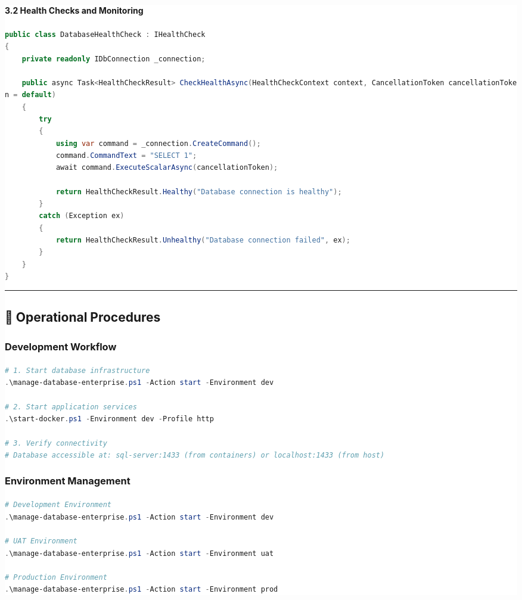#### **3.2 Health Checks and Monitoring**
```csharp
public class DatabaseHealthCheck : IHealthCheck
{
    private readonly IDbConnection _connection;

    public async Task<HealthCheckResult> CheckHealthAsync(HealthCheckContext context, CancellationToken cancellationToken = default)
    {
        try
        {
            using var command = _connection.CreateCommand();
            command.CommandText = "SELECT 1";
            await command.ExecuteScalarAsync(cancellationToken);
            
            return HealthCheckResult.Healthy("Database connection is healthy");
        }
        catch (Exception ex)
        {
            return HealthCheckResult.Unhealthy("Database connection failed", ex);
        }
    }
}
```

---

## 🔧 **Operational Procedures**

### **Development Workflow**
```powershell
# 1. Start database infrastructure
.\manage-database-enterprise.ps1 -Action start -Environment dev

# 2. Start application services
.\start-docker.ps1 -Environment dev -Profile http

# 3. Verify connectivity
# Database accessible at: sql-server:1433 (from containers) or localhost:1433 (from host)
```

### **Environment Management**
```powershell
# Development Environment
.\manage-database-enterprise.ps1 -Action start -Environment dev

# UAT Environment  
.\manage-database-enterprise.ps1 -Action start -Environment uat

# Production Environment
.\manage-database-enterprise.ps1 -Action start -Environment prod
```
